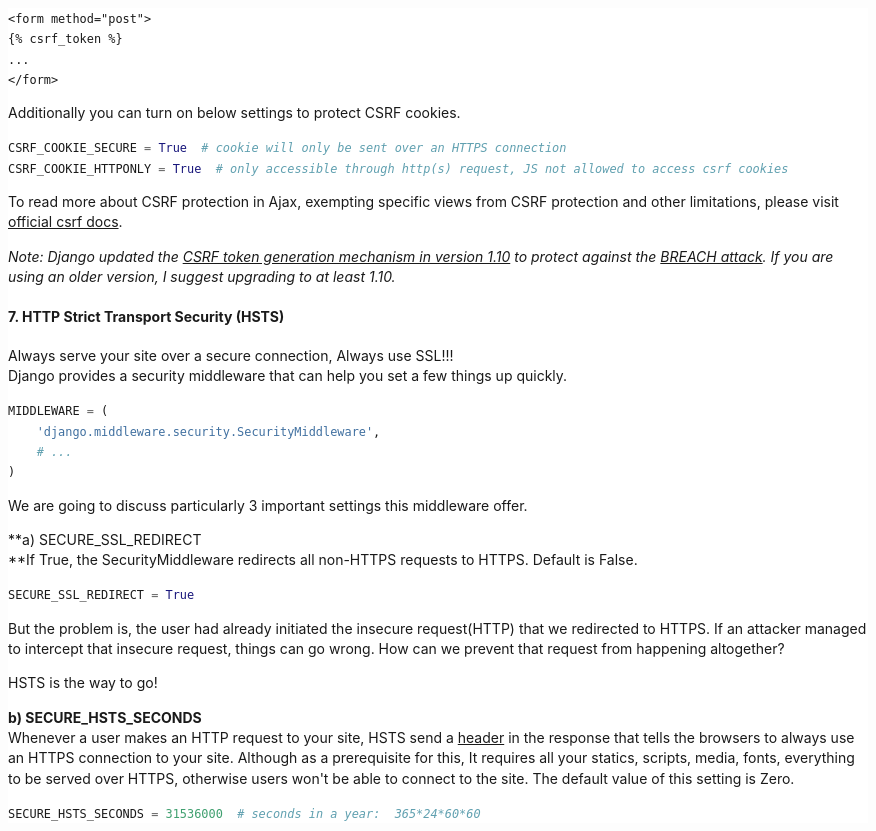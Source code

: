 ```django
<form method="post">
{% csrf_token %}
...
</form>
```

Additionally you can turn on below settings to protect CSRF cookies.

```python
CSRF_COOKIE_SECURE = True  # cookie will only be sent over an HTTPS connection
CSRF_COOKIE_HTTPONLY = True  # only accessible through http(s) request, JS not allowed to access csrf cookies
```

To read more about CSRF protection in Ajax, exempting specific views from CSRF protection and other limitations, please visit [official csrf docs](https://docs.djangoproject.com/en/3.0/ref/csrf/).

_Note: Django updated the [CSRF token generation mechanism in version 1.10](https://docs.djangoproject.com/en/3.0/releases/1.10/#csrf) to protect against the [BREACH attack](https://en.wikipedia.org/wiki/BREACH). If you are using an older version, I suggest upgrading to at least 1.10._

#### 7\. HTTP Strict Transport Security (HSTS)

Always serve your site over a secure connection, Always use SSL!!!  
Django provides a security middleware that can help you set a few things up quickly.

```python
MIDDLEWARE = (
    'django.middleware.security.SecurityMiddleware',
    # ...
)
```

We are going to discuss particularly 3 important settings this middleware offer.

**a) SECURE\_SSL\_REDIRECT  
**If True, the SecurityMiddleware redirects all non-HTTPS requests to HTTPS. Default is False.

```python
SECURE_SSL_REDIRECT = True
```

But the problem is, the user had already initiated the insecure request(HTTP) that we redirected to HTTPS. If an attacker managed to intercept that insecure request, things can go wrong. How can we prevent that request from happening altogether?

HSTS is the way to go!

**b) SECURE\_HSTS\_SECONDS**  
Whenever a user makes an HTTP request to your site, HSTS send a [header](https://developer.mozilla.org/en-US/docs/Web/HTTP/Headers/Strict-Transport-Security) in the response that tells the browsers to always use an HTTPS connection to your site. Although as a prerequisite for this, It requires all your statics, scripts, media, fonts, everything to be served over HTTPS, otherwise users won't be able to connect to the site. The default value of this setting is Zero.

```python
SECURE_HSTS_SECONDS = 31536000  # seconds in a year:  365*24*60*60
```
